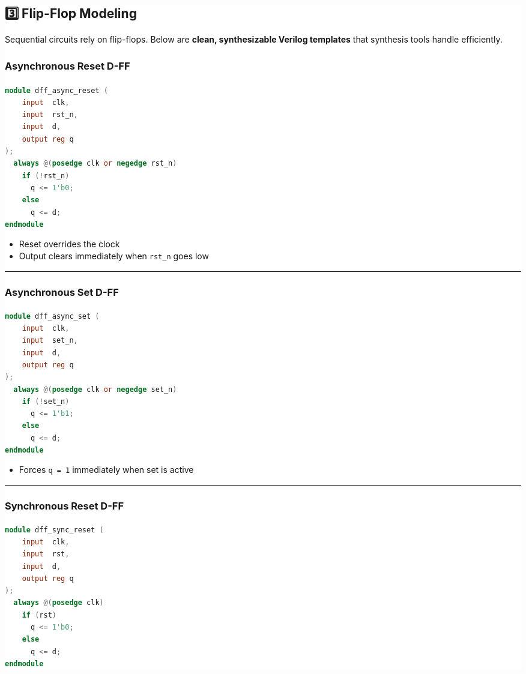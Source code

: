## 3️⃣ Flip-Flop Modeling

Sequential circuits rely on flip-flops. Below are **clean, synthesizable Verilog templates** that synthesis tools handle efficiently.

### Asynchronous Reset D-FF

```verilog
module dff_async_reset (
    input  clk,
    input  rst_n,
    input  d,
    output reg q
);
  always @(posedge clk or negedge rst_n)
    if (!rst_n)
      q <= 1'b0;
    else
      q <= d;
endmodule
```

* Reset overrides the clock
* Output clears immediately when `rst_n` goes low

---

### Asynchronous Set D-FF

```verilog
module dff_async_set (
    input  clk,
    input  set_n,
    input  d,
    output reg q
);
  always @(posedge clk or negedge set_n)
    if (!set_n)
      q <= 1'b1;
    else
      q <= d;
endmodule
```

* Forces `q = 1` immediately when set is active

---

### Synchronous Reset D-FF

```verilog
module dff_sync_reset (
    input  clk,
    input  rst,
    input  d,
    output reg q
);
  always @(posedge clk)
    if (rst)
      q <= 1'b0;
    else
      q <= d;
endmodule
```

